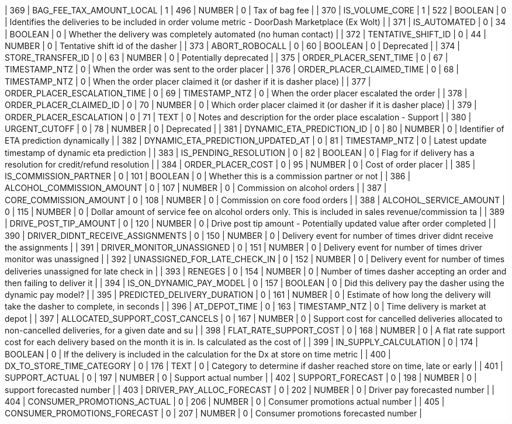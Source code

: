 | 369 | BAG_FEE_TAX_AMOUNT_LOCAL | 1 | 496 | NUMBER | 0 | Tax of bag fee |
| 370 | IS_VOLUME_CORE | 1 | 522 | BOOLEAN | 0 | Identifies the deliveries to be included in order volume metric - DoorDash Marketplace (Ex Wolt) |
| 371 | IS_AUTOMATED | 0 | 34 | BOOLEAN | 0 | Whether the delivery was completely automated (no human contact) |
| 372 | TENTATIVE_SHIFT_ID | 0 | 44 | NUMBER | 0 | Tentative shift id of the dasher |
| 373 | ABORT_ROBOCALL | 0 | 60 | BOOLEAN | 0 | Deprecated |
| 374 | STORE_TRANSFER_ID | 0 | 63 | NUMBER | 0 | Potentially deprecated |
| 375 | ORDER_PLACER_SENT_TIME | 0 | 67 | TIMESTAMP_NTZ | 0 | When the order was sent to the order placer |
| 376 | ORDER_PLACER_CLAIMED_TIME | 0 | 68 | TIMESTAMP_NTZ | 0 | When the order placer claimed it (or dasher if it is dasher place) |
| 377 | ORDER_PLACER_ESCALATION_TIME | 0 | 69 | TIMESTAMP_NTZ | 0 | When the order placer escalated the order |
| 378 | ORDER_PLACER_CLAIMED_ID | 0 | 70 | NUMBER | 0 | Which order placer claimed it (or dasher if it is dasher place) |
| 379 | ORDER_PLACER_ESCALATION | 0 | 71 | TEXT | 0 | Notes and description for the order place escalation - Support |
| 380 | URGENT_CUTOFF | 0 | 78 | NUMBER | 0 | Deprecated |
| 381 | DYNAMIC_ETA_PREDICTION_ID | 0 | 80 | NUMBER | 0 | Identifier of ETA prediction dynamically |
| 382 | DYNAMIC_ETA_PREDICTION_UPDATED_AT | 0 | 81 | TIMESTAMP_NTZ | 0 | Latest update timestamp of dynamic eta prediction |
| 383 | IS_PENDING_RESOLUTION | 0 | 82 | BOOLEAN | 0 | Flag for if delivery has a resolution for credit/refund resolution |
| 384 | ORDER_PLACER_COST | 0 | 95 | NUMBER | 0 | Cost of order placer |
| 385 | IS_COMMISSION_PARTNER | 0 | 101 | BOOLEAN | 0 | Whether this is a commission partner or not |
| 386 | ALCOHOL_COMMISSION_AMOUNT | 0 | 107 | NUMBER | 0 | Commission on alcohol orders |
| 387 | CORE_COMMISSION_AMOUNT | 0 | 108 | NUMBER | 0 | Commission on core food orders |
| 388 | ALCOHOL_SERVICE_AMOUNT | 0 | 115 | NUMBER | 0 | Dollar amount of service fee on alcohol orders only. This is included in sales revenue/commission ta |
| 389 | DRIVE_POST_TIP_AMOUNT | 0 | 120 | NUMBER | 0 | Drive post tip amount - Potentially updated value after order completed |
| 390 | DRIVER_DIDNT_RECEIVE_ASSIGNMENTS | 0 | 150 | NUMBER | 0 | Delivery event for number of times driver didnt receive the assignments |
| 391 | DRIVER_MONITOR_UNASSIGNED | 0 | 151 | NUMBER | 0 | Delivery event for number of times driver monitor was unassigned |
| 392 | UNASSIGNED_FOR_LATE_CHECK_IN | 0 | 152 | NUMBER | 0 | Delivery event for number of times deliveries unassigned for late check in |
| 393 | RENEGES | 0 | 154 | NUMBER | 0 | Number of times dasher accepting an order and then failing to deliver it |
| 394 | IS_ON_DYNAMIC_PAY_MODEL | 0 | 157 | BOOLEAN | 0 | Did this delivery pay the dasher using the dynamic pay model? |
| 395 | PREDICTED_DELIVERY_DURATION | 0 | 161 | NUMBER | 0 | Estimate of how long the delivery will take the dasher to complete, in seconds |
| 396 | AT_DEPOT_TIME | 0 | 163 | TIMESTAMP_NTZ | 0 | Time delivery is market at depot |
| 397 | ALLOCATED_SUPPORT_COST_CANCELS | 0 | 167 | NUMBER | 0 | Support cost for cancelled deliveries allocated to non-cancelled deliveries, for a given date and su |
| 398 | FLAT_RATE_SUPPORT_COST | 0 | 168 | NUMBER | 0 | A flat rate support cost for each delivery based on the month it is in. Is calculated as the cost of |
| 399 | IN_SUPPLY_CALCULATION | 0 | 174 | BOOLEAN | 0 | If the delivery is included in the calculation for the Dx at store on time metric |
| 400 | DX_TO_STORE_TIME_CATEGORY | 0 | 176 | TEXT | 0 | Category to determine if dasher reached store on time, late or early |
| 401 | SUPPORT_ACTUAL | 0 | 197 | NUMBER | 0 | Support actual number |
| 402 | SUPPORT_FORECAST | 0 | 198 | NUMBER | 0 | support forecasted number |
| 403 | DRIVER_PAY_ALLOC_FORECAST | 0 | 202 | NUMBER | 0 | Driver pay forecasted number |
| 404 | CONSUMER_PROMOTIONS_ACTUAL | 0 | 206 | NUMBER | 0 | Consumer promotions actual number |
| 405 | CONSUMER_PROMOTIONS_FORECAST | 0 | 207 | NUMBER | 0 | Consumer promotions forecasted number |